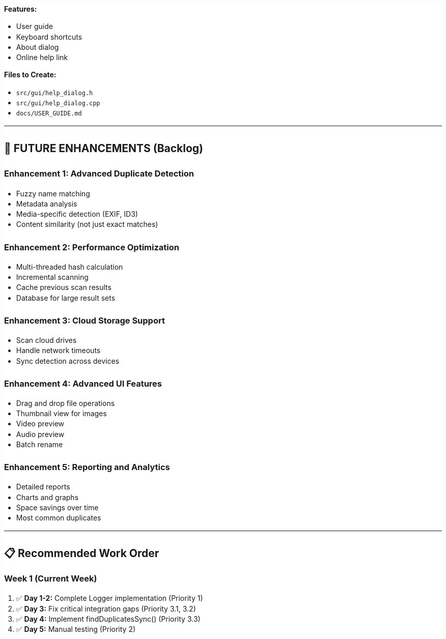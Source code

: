 **Features:**
- User guide
- Keyboard shortcuts
- About dialog
- Online help link

**Files to Create:**
- `src/gui/help_dialog.h`
- `src/gui/help_dialog.cpp`
- `docs/USER_GUIDE.md`

---

## 🔵 FUTURE ENHANCEMENTS (Backlog)

### Enhancement 1: Advanced Duplicate Detection
- Fuzzy name matching
- Metadata analysis
- Media-specific detection (EXIF, ID3)
- Content similarity (not just exact matches)

### Enhancement 2: Performance Optimization
- Multi-threaded hash calculation
- Incremental scanning
- Cache previous scan results
- Database for large result sets

### Enhancement 3: Cloud Storage Support
- Scan cloud drives
- Handle network timeouts
- Sync detection across devices

### Enhancement 4: Advanced UI Features
- Drag and drop file operations
- Thumbnail view for images
- Video preview
- Audio preview
- Batch rename

### Enhancement 5: Reporting and Analytics
- Detailed reports
- Charts and graphs
- Space savings over time
- Most common duplicates

---

## 📋 Recommended Work Order

### Week 1 (Current Week)
1. ✅ **Day 1-2:** Complete Logger implementation (Priority 1)
2. ✅ **Day 3:** Fix critical integration gaps (Priority 3.1, 3.2)
3. ✅ **Day 4:** Implement findDuplicatesSync() (Priority 3.3)
4. ✅ **Day 5:** Manual testing (Priority 2)
